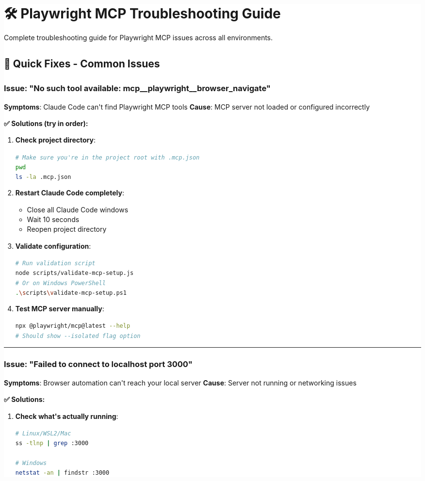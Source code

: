 # 🛠️ Playwright MCP Troubleshooting Guide

Complete troubleshooting guide for Playwright MCP issues across all environments.

## 🚨 Quick Fixes - Common Issues

### Issue: "No such tool available: mcp__playwright__browser_navigate"

**Symptoms**: Claude Code can't find Playwright MCP tools
**Cause**: MCP server not loaded or configured incorrectly

**✅ Solutions (try in order):**

1. **Check project directory**:
   ```bash
   # Make sure you're in the project root with .mcp.json
   pwd
   ls -la .mcp.json
   ```

2. **Restart Claude Code completely**:
   - Close all Claude Code windows
   - Wait 10 seconds
   - Reopen project directory

3. **Validate configuration**:
   ```bash
   # Run validation script
   node scripts/validate-mcp-setup.js
   # Or on Windows PowerShell
   .\scripts\validate-mcp-setup.ps1
   ```

4. **Test MCP server manually**:
   ```bash
   npx @playwright/mcp@latest --help
   # Should show --isolated flag option
   ```

---

### Issue: "Failed to connect to localhost port 3000"

**Symptoms**: Browser automation can't reach your local server
**Cause**: Server not running or networking issues

**✅ Solutions:**

1. **Check what's actually running**:
   ```bash
   # Linux/WSL2/Mac
   ss -tlnp | grep :3000
   
   # Windows
   netstat -an | findstr :3000
   ```
